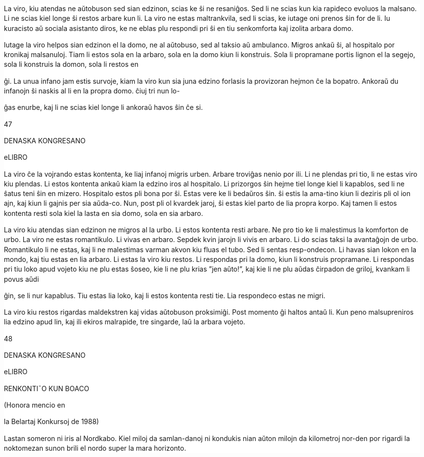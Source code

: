 La viro, kiu atendas ne aŭtobuson sed sian edzinon, scias ke ŝi ne resaniĝos. Sed li ne scias kun kia rapideco evoluos la malsano. Li ne scias kiel longe ŝi restos arbare kun li. La viro ne estas maltrankvila, sed li scias, ke iutage oni prenos ŝin for de li. Iu kuracisto aŭ sociala asistanto diros, ke ne eblas plu respondi pri ŝi en tiu senkomforta kaj izolita arbara domo. 

Iutage la viro helpos sian edzinon el la domo, ne al aŭtobuso, sed al taksio aŭ ambulanco. Migros ankaŭ ŝi, al hospitalo por kronikaj malsanuloj. Tiam li estos sola en la arbaro, sola en la domo kiun li konstruis. Sola li propramane portis lignon el la segejo, sola li konstruis la domon, sola li restos en

ĝi. La unua infano jam estis survoje, kiam la viro kun sia juna edzino forlasis la provizoran hejmon ĉe la bopatro. Ankoraŭ du infanojn ŝi naskis al li en la propra domo. ĉiuj tri nun lo-

ĝas enurbe, kaj li ne scias kiel longe li ankoraŭ havos ŝin ĉe si. 

47

DENASKA KONGRESANO

eLIBRO

La viro ĉe la vojrando estas kontenta, ke liaj infanoj migris urben. Arbare troviĝas nenio por ili. Li ne plendas pri tio, li ne estas viro kiu plendas. Li estos kontenta ankaŭ kiam la edzino iros al hospitalo. Li prizorgos ŝin hejme tiel longe kiel li kapablos, sed li ne ŝatus teni ŝin en mizero. Hospitalo estos pli bona por ŝi. Estas vere ke li bedaŭros ŝin. ŝi estis la ama-tino kiun li deziris pli ol ion ajn, kaj kiun li gajnis per sia aŭda-co. Nun, post pli ol kvardek jaroj, ŝi estas kiel parto de lia propra korpo. Kaj tamen li estos kontenta resti sola kiel la lasta en sia domo, sola en sia arbaro. 

La viro kiu atendas sian edzinon ne migros al la urbo. Li estos kontenta resti arbare. Ne pro tio ke li malestimus la komforton de urbo. La viro ne estas romantikulo. Li vivas en arbaro. Sepdek kvin jarojn li vivis en arbaro. Li do scias taksi la avantaĝojn de urbo. Romantikulo li ne estas, kaj li ne malestimas varman akvon kiu fluas el tubo. Sed li sentas resp-ondecon. Li havas sian lokon en la mondo, kaj tiu estas en lia arbaro. Li estas la viro kiu restos. Li respondas pri la domo, kiun li konstruis propramane. Li respondas pri tiu loko apud vojeto kiu ne plu estas ŝoseo, kie li ne plu krias ”jen aŭto\!”, kaj kie li ne plu aŭdas ĉirpadon de griloj, kvankam li povus aŭdi

ĝin, se li nur kapablus. Tiu estas lia loko, kaj li estos kontenta resti tie. Lia respondeco estas ne migri. 

La viro kiu restos rigardas maldekstren kaj vidas aŭtobuson proksimiĝi. Post momento ĝi haltos antaŭ li. Kun peno malsupreniros lia edzino apud lin, kaj ili ekiros malrapide, tre singarde, laŭ la arbara vojeto. 

48

DENASKA KONGRESANO

eLIBRO

RENKONTI¯O KUN BOACO

\(Honora mencio en

la Belartaj Konkursoj de 1988\)

Lastan someron ni iris al Nordkabo. Kiel miloj da samlan-danoj ni kondukis nian aŭton milojn da kilometroj nor-den por rigardi la noktomezan sunon brili el nordo super la mara horizonto. 
